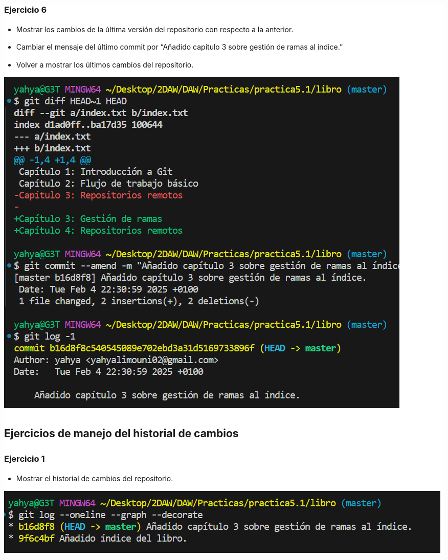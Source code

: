 ### Ejercicio 6
* Mostrar los cambios de la última versión del repositorio con respecto a la anterior.

* Cambiar el mensaje del último commit por “Añadido capítulo 3 sobre gestión de ramas al índice.”

* Volver a mostrar los últimos cambios del repositorio.

![](assets/ejercicio1/ej06.png)

## Ejercicios de manejo del historial de cambios
### Ejercicio 1

* Mostrar el historial de cambios del repositorio.

![](assets/ejercicio1/manejo_cambios/ej01_01_historial_cambios.png)
